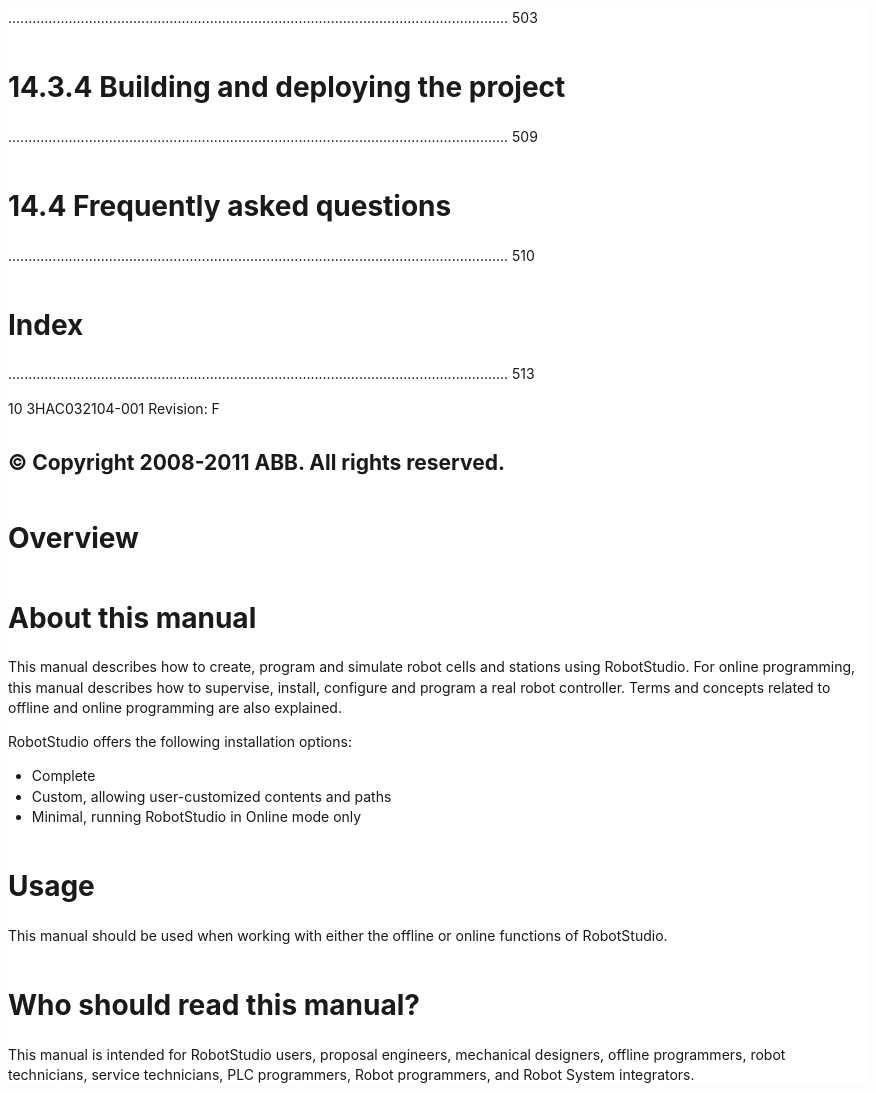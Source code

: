 ............................................................................................................................ 503

# 14.3.4 Building and deploying the project

............................................................................................................................ 509

# 14.4 Frequently asked questions

............................................................................................................................ 510

# Index

............................................................................................................................ 513

10 3HAC032104-001 Revision: F

© Copyright 2008-2011 ABB. All rights reserved.
---
# Overview

# About this manual

This manual describes how to create, program and simulate robot cells and stations using RobotStudio. For online programming, this manual describes how to supervise, install, configure and program a real robot controller. Terms and concepts related to offline and online programming are also explained.

RobotStudio offers the following installation options:

- Complete
- Custom, allowing user-customized contents and paths
- Minimal, running RobotStudio in Online mode only

# Usage

This manual should be used when working with either the offline or online functions of RobotStudio.

# Who should read this manual?

This manual is intended for RobotStudio users, proposal engineers, mechanical designers, offline programmers, robot technicians, service technicians, PLC programmers, Robot programmers, and Robot System integrators.
